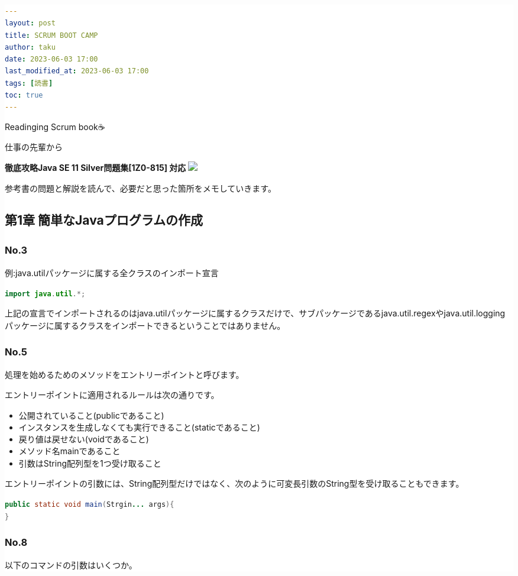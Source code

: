 ```yaml
---
layout: post
title: SCRUM BOOT CAMP
author: taku
date: 2023-06-03 17:00
last_modified_at: 2023-06-03 17:00
tags: [読書]
toc: true
---
```


Readinging Scrum book☕

仕事の先輩から

**徹底攻略Java SE 11 Silver問題集[1Z0-815] 対応**
<img src="https://images-na.ssl-images-amazon.com/images/I/516G9d-lTgL._SX351_BO1,204,203,200_.jpg" width="200px">

参考書の問題と解説を読んで、必要だと思った箇所をメモしていきます。

## 第1章 簡単なJavaプログラムの作成

### No.3

例:java.utilパッケージに属する全クラスのインポート宣言

```java
import java.util.*;
```

上記の宣言でインポートされるのはjava.utilパッケージに属するクラスだけで、サブパッケージであるjava.util.regexやjava.util.loggingパッケージに属するクラスをインポートできるということではありません。

### No.5

処理を始めるためのメソッドをエントリーポイントと呼びます。

エントリーポイントに適用されるルールは次の通りです。

- 公開されていること(publicであること)
- インスタンスを生成しなくても実行できること(staticであること)
- 戻り値は戻せない(voidであること)
- メソッド名mainであること
- 引数はString配列型を1つ受け取ること

エントリーポイントの引数には、String配列型だけではなく、次のように可変長引数のString型を受け取ることもできます。

```java
public static void main(Strgin... args){
}
```

### No.8

以下のコマンドの引数はいくつか。
